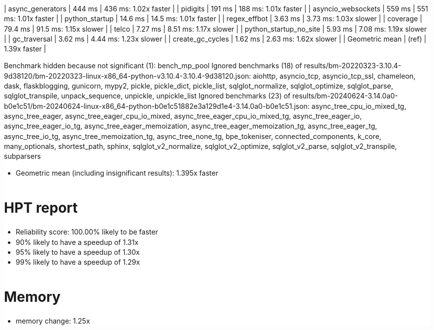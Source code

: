 | async_generators         | 444 ms                                                 | 436 ms: 1.02x faster                                                  |
| pidigits                 | 191 ms                                                 | 188 ms: 1.01x faster                                                  |
| asyncio_websockets       | 559 ms                                                 | 551 ms: 1.01x faster                                                  |
| python_startup           | 14.6 ms                                                | 14.5 ms: 1.01x faster                                                 |
| regex_effbot             | 3.63 ms                                                | 3.73 ms: 1.03x slower                                                 |
| coverage                 | 79.4 ms                                                | 91.5 ms: 1.15x slower                                                 |
| telco                    | 7.27 ms                                                | 8.51 ms: 1.17x slower                                                 |
| python_startup_no_site   | 5.93 ms                                                | 7.08 ms: 1.19x slower                                                 |
| gc_traversal             | 3.62 ms                                                | 4.44 ms: 1.23x slower                                                 |
| create_gc_cycles         | 1.62 ms                                                | 2.63 ms: 1.62x slower                                                 |
| Geometric mean           | (ref)                                                  | 1.39x faster                                                          |

Benchmark hidden because not significant (1): bench_mp_pool
Ignored benchmarks (18) of results/bm-20220323-3.10.4-9d38120/bm-20220323-linux-x86_64-python-v3.10.4-3.10.4-9d38120.json: aiohttp, asyncio_tcp, asyncio_tcp_ssl, chameleon, dask, flaskblogging, gunicorn, mypy2, pickle, pickle_dict, pickle_list, sqlglot_normalize, sqlglot_optimize, sqlglot_parse, sqlglot_transpile, unpack_sequence, unpickle, unpickle_list
Ignored benchmarks (23) of results/bm-20240624-3.14.0a0-b0e1c51/bm-20240624-linux-x86_64-python-b0e1c51882e3a129d1e4-3.14.0a0-b0e1c51.json: async_tree_cpu_io_mixed_tg, async_tree_eager, async_tree_eager_cpu_io_mixed, async_tree_eager_cpu_io_mixed_tg, async_tree_eager_io, async_tree_eager_io_tg, async_tree_eager_memoization, async_tree_eager_memoization_tg, async_tree_eager_tg, async_tree_io_tg, async_tree_memoization_tg, async_tree_none_tg, bpe_tokeniser, connected_components, k_core, many_optionals, shortest_path, sphinx, sqlglot_v2_normalize, sqlglot_v2_optimize, sqlglot_v2_parse, sqlglot_v2_transpile, subparsers

- Geometric mean (including insignificant results): 1.395x faster

# HPT report

- Reliability score: 100.00% likely to be faster
- 90% likely to have a speedup of 1.31x
- 95% likely to have a speedup of 1.30x
- 99% likely to have a speedup of 1.29x

# Memory
- memory change: 1.25x